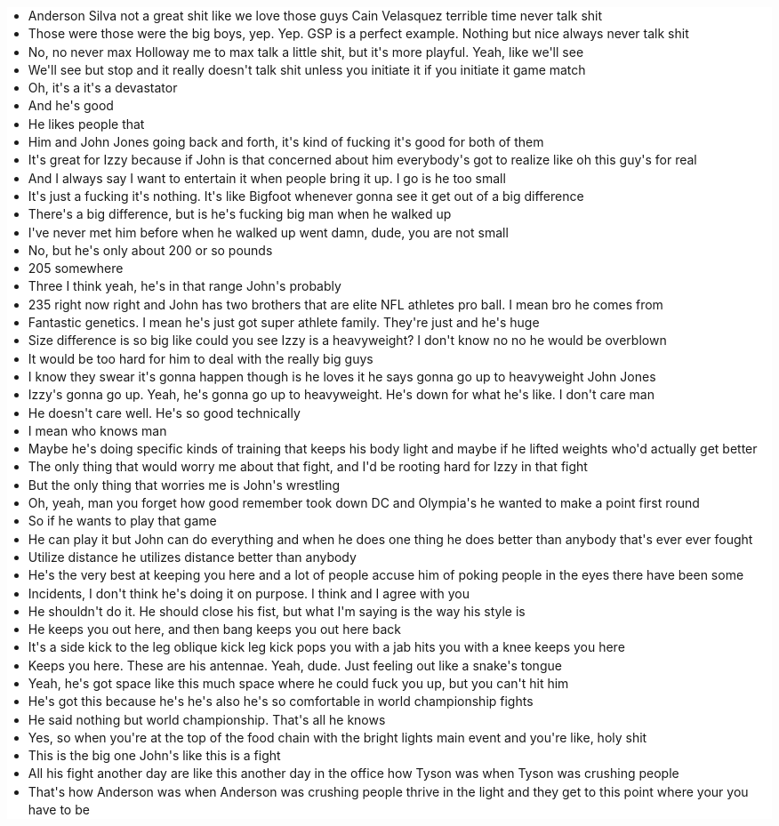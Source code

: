 *  Anderson Silva not a great shit like we love those guys Cain Velasquez terrible time never talk shit
*  Those were those were the big boys, yep. Yep. GSP is a perfect example. Nothing but nice always never talk shit
*  No, no never max Holloway me to max talk a little shit, but it's more playful. Yeah, like we'll see
*  We'll see but stop and it really doesn't talk shit unless you initiate it if you initiate it game match
*  Oh, it's a it's a devastator
*  And he's good
*  He likes people that
*  Him and John Jones going back and forth, it's kind of fucking it's good for both of them
*  It's great for Izzy because if John is that concerned about him everybody's got to realize like oh this guy's for real
*  And I always say I want to entertain it when people bring it up. I go is he too small
*  It's just a fucking it's nothing. It's like Bigfoot whenever gonna see it get out of a big difference
*  There's a big difference, but is he's fucking big man when he walked up
*  I've never met him before when he walked up went damn, dude, you are not small
*  No, but he's only about 200 or so pounds
*  205 somewhere
*  Three I think yeah, he's in that range John's probably
*  235 right now right and John has two brothers that are elite NFL athletes pro ball. I mean bro he comes from
*  Fantastic genetics. I mean he's just got super athlete family. They're just and he's huge
*  Size difference is so big like could you see Izzy is a heavyweight? I don't know no no he would be overblown
*  It would be too hard for him to deal with the really big guys
*  I know they swear it's gonna happen though is he loves it he says gonna go up to heavyweight John Jones
*  Izzy's gonna go up. Yeah, he's gonna go up to heavyweight. He's down for what he's like. I don't care man
*  He doesn't care well. He's so good technically
*  I mean who knows man
*  Maybe he's doing specific kinds of training that keeps his body light and maybe if he lifted weights who'd actually get better
*  The only thing that would worry me about that fight, and I'd be rooting hard for Izzy in that fight
*  But the only thing that worries me is John's wrestling
*  Oh, yeah, man you forget how good remember took down DC and Olympia's he wanted to make a point first round
*  So if he wants to play that game
*  He can play it but John can do everything and when he does one thing he does better than anybody that's ever ever fought
*  Utilize distance he utilizes distance better than anybody
*  He's the very best at keeping you here and a lot of people accuse him of poking people in the eyes there have been some
*  Incidents, I don't think he's doing it on purpose. I think and I agree with you
*  He shouldn't do it. He should close his fist, but what I'm saying is the way his style is
*  He keeps you out here, and then bang keeps you out here back
*  It's a side kick to the leg oblique kick leg kick pops you with a jab hits you with a knee keeps you here
*  Keeps you here. These are his antennae. Yeah, dude. Just feeling out like a snake's tongue
*  Yeah, he's got space like this much space where he could fuck you up, but you can't hit him
*  He's got this because he's he's also he's so comfortable in world championship fights
*  He said nothing but world championship. That's all he knows
*  Yes, so when you're at the top of the food chain with the bright lights main event and you're like, holy shit
*  This is the big one John's like this is a fight
*  All his fight another day are like this another day in the office how Tyson was when Tyson was crushing people
*  That's how Anderson was when Anderson was crushing people thrive in the light and they get to this point where your you have to be